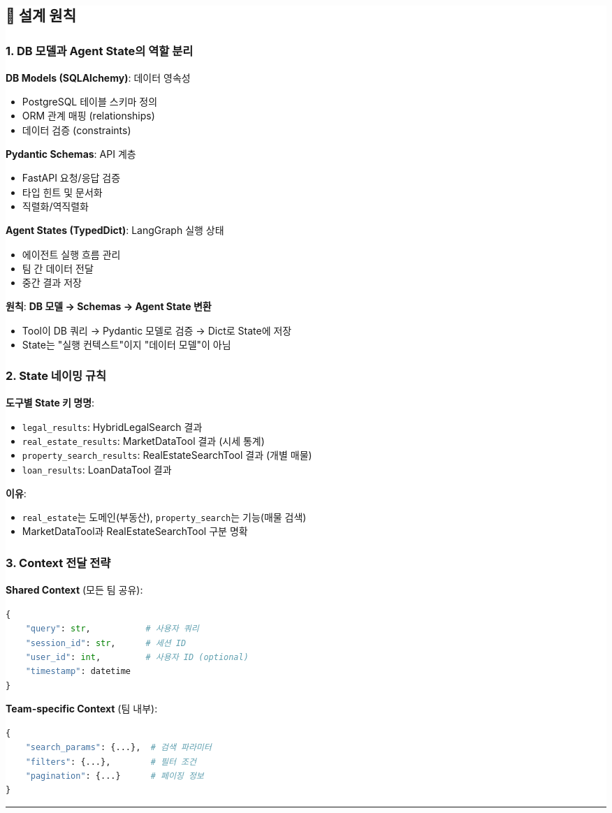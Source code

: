 
## 🎯 설계 원칙

### 1. DB 모델과 Agent State의 역할 분리

**DB Models (SQLAlchemy)**: 데이터 영속성
- PostgreSQL 테이블 스키마 정의
- ORM 관계 매핑 (relationships)
- 데이터 검증 (constraints)

**Pydantic Schemas**: API 계층
- FastAPI 요청/응답 검증
- 타입 힌트 및 문서화
- 직렬화/역직렬화

**Agent States (TypedDict)**: LangGraph 실행 상태
- 에이전트 실행 흐름 관리
- 팀 간 데이터 전달
- 중간 결과 저장

**원칙**: **DB 모델 → Schemas → Agent State 변환**
- Tool이 DB 쿼리 → Pydantic 모델로 검증 → Dict로 State에 저장
- State는 "실행 컨텍스트"이지 "데이터 모델"이 아님

### 2. State 네이밍 규칙

**도구별 State 키 명명**:
- `legal_results`: HybridLegalSearch 결과
- `real_estate_results`: MarketDataTool 결과 (시세 통계)
- `property_search_results`: RealEstateSearchTool 결과 (개별 매물)
- `loan_results`: LoanDataTool 결과

**이유**:
- `real_estate`는 도메인(부동산), `property_search`는 기능(매물 검색)
- MarketDataTool과 RealEstateSearchTool 구분 명확

### 3. Context 전달 전략

**Shared Context** (모든 팀 공유):
```python
{
    "query": str,           # 사용자 쿼리
    "session_id": str,      # 세션 ID
    "user_id": int,         # 사용자 ID (optional)
    "timestamp": datetime
}
```

**Team-specific Context** (팀 내부):
```python
{
    "search_params": {...},  # 검색 파라미터
    "filters": {...},        # 필터 조건
    "pagination": {...}      # 페이징 정보
}
```

---